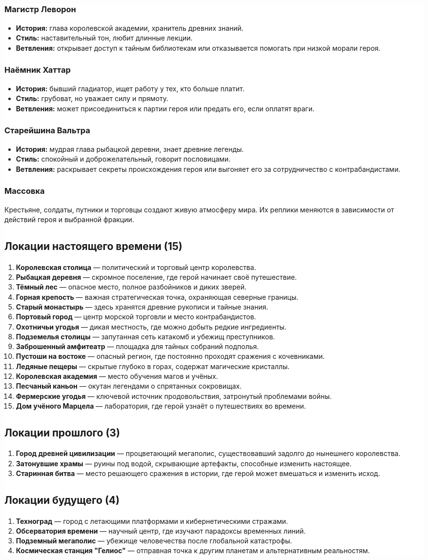 ### Магистр Леворон
- **История:** глава королевской академии, хранитель древних знаний.
- **Стиль:** наставительный тон, любит длинные лекции.
- **Ветвления:** открывает доступ к тайным библиотекам или отказывается помогать при низкой морали героя.

### Наёмник Хаттар
- **История:** бывший гладиатор, ищет работу у тех, кто больше платит.
- **Стиль:** грубоват, но уважает силу и прямоту.
- **Ветвления:** может присоединиться к партии героя или предать его, если оплатят враги.

### Старейшина Вальтра
- **История:** мудрая глава рыбацкой деревни, знает древние легенды.
- **Стиль:** спокойный и доброжелательный, говорит пословицами.
- **Ветвления:** раскрывает секреты происхождения героя или выгоняет его за сотрудничество с контрабандистами.

### Массовка
Крестьяне, солдаты, путники и торговцы создают живую атмосферу мира. Их реплики меняются в зависимости от действий героя и выбранной фракции.

## Локации настоящего времени (15)
1. **Королевская столица** — политический и торговый центр королевства.
2. **Рыбацкая деревня** — скромное поселение, где герой начинает своё путешествие.
3. **Тёмный лес** — опасное место, полное разбойников и диких зверей.
4. **Горная крепость** — важная стратегическая точка, охраняющая северные границы.
5. **Старый монастырь** — здесь хранятся древние рукописи и тайные знания.
6. **Портовый город** — центр морской торговли и место контрабандистов.
7. **Охотничьи угодья** — дикая местность, где можно добыть редкие ингредиенты.
8. **Подземелья столицы** — запутанная сеть катакомб и убежищ преступников.
9. **Заброшенный амфитеатр** — площадка для тайных собраний подполья.
10. **Пустоши на востоке** — опасный регион, где постоянно проходят сражения с кочевниками.
11. **Ледяные пещеры** — скрытые глубоко в горах, содержат магические кристаллы.
12. **Королевская академия** — место обучения магов и учёных.
13. **Песчаный каньон** — окутан легендами о спрятанных сокровищах.
14. **Фермерские угодья** — ключевой источник продовольствия, затронутый проблемами войны.
15. **Дом учёного Марцела** — лаборатория, где герой узнаёт о путешествиях во времени.

## Локации прошлого (3)
1. **Город древней цивилизации** — процветающий мегаполис, существовавший задолго до нынешнего королевства.
2. **Затонувшие храмы** — руины под водой, скрывающие артефакты, способные изменить настоящее.
3. **Старинная битва** — место решающего сражения в истории, где герой может вмешаться и изменить исход.

## Локации будущего (4)
1. **Техноград** — город с летающими платформами и кибернетическими стражами.
2. **Обсерватория времени** — научный центр, где изучают парадоксы временных линий.
3. **Подземный мегаполис** — убежище человечества после глобальной катастрофы.
4. **Космическая станция "Гелиос"** — отправная точка к другим планетам и альтернативным реальностям.

